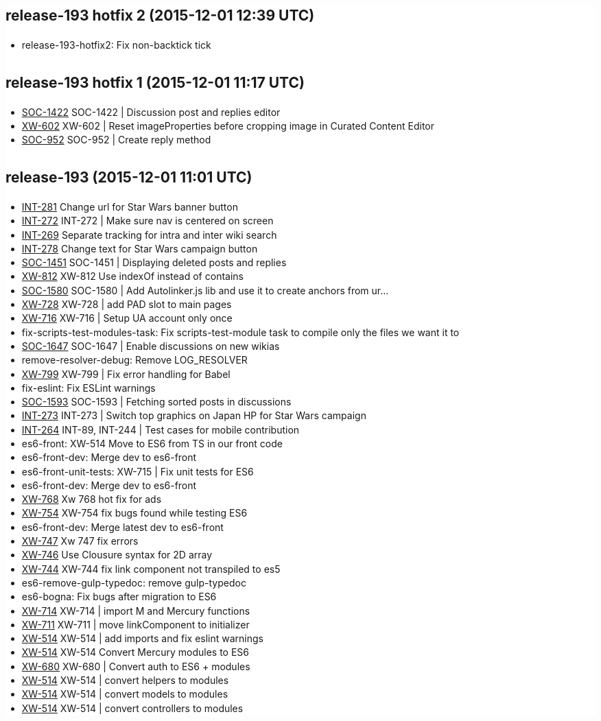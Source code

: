 ## release-193 hotfix 2 (2015-12-01 12:39 UTC)
* release-193-hotfix2: Fix non-backtick tick

## release-193 hotfix 1 (2015-12-01 11:17 UTC)
* [SOC-1422](https://wikia-inc.atlassian.net/browse/SOC-1422) SOC-1422 | Discussion post and replies editor
* [XW-602](https://wikia-inc.atlassian.net/browse/XW-602) XW-602 | Reset imageProperties before cropping image in Curated Content Editor
* [SOC-952](https://wikia-inc.atlassian.net/browse/SOC-952) SOC-952 | Create reply method

## release-193 (2015-12-01 11:01 UTC)
* [INT-281](https://wikia-inc.atlassian.net/browse/INT-281) Change url for Star Wars banner button
* [INT-272](https://wikia-inc.atlassian.net/browse/INT-272) INT-272 | Make sure nav is centered on screen
* [INT-269](https://wikia-inc.atlassian.net/browse/INT-269) Separate tracking for intra and inter wiki search
* [INT-278](https://wikia-inc.atlassian.net/browse/INT-278) Change text for Star Wars campaign button
* [SOC-1451](https://wikia-inc.atlassian.net/browse/SOC-1451) SOC-1451 | Displaying deleted posts and replies
* [XW-812](https://wikia-inc.atlassian.net/browse/XW-812) XW-812 Use indexOf instead of contains
* [SOC-1580](https://wikia-inc.atlassian.net/browse/SOC-1580) SOC-1580 | Add Autolinker.js lib and use it to create anchors from ur…
* [XW-728](https://wikia-inc.atlassian.net/browse/XW-728) XW-728 | add PAD slot to main pages
* [XW-716](https://wikia-inc.atlassian.net/browse/XW-716) XW-716 | Setup UA account only once
* fix-scripts-test-modules-task: Fix scripts-test-module task to compile only the files we want it to
* [SOC-1647](https://wikia-inc.atlassian.net/browse/SOC-1647) SOC-1647 | Enable discussions on new wikias
* remove-resolver-debug: Remove LOG_RESOLVER
* [XW-799](https://wikia-inc.atlassian.net/browse/XW-799) XW-799 | Fix error handling for Babel
* fix-eslint: Fix ESLint warnings
* [SOC-1593](https://wikia-inc.atlassian.net/browse/SOC-1593) SOC-1593 | Fetching sorted posts in discussions
* [INT-273](https://wikia-inc.atlassian.net/browse/INT-273) INT-273 | Switch top graphics on Japan HP for Star Wars campaign
* [INT-264](https://wikia-inc.atlassian.net/browse/INT-264) INT-89, INT-244 | Test cases for mobile contribution
* es6-front: XW-514 Move to ES6 from TS in our front code
* es6-front-dev: Merge dev to es6-front
* es6-front-unit-tests: XW-715 | Fix unit tests for ES6
* es6-front-dev: Merge dev to es6-front
* [XW-768](https://wikia-inc.atlassian.net/browse/XW-768) Xw 768 hot fix for ads
* [XW-754](https://wikia-inc.atlassian.net/browse/XW-754) XW-754 fix bugs found while testing ES6
* es6-front-dev: Merge latest dev to es6-front
* [XW-747](https://wikia-inc.atlassian.net/browse/XW-747) Xw 747 fix errors
* [XW-746](https://wikia-inc.atlassian.net/browse/XW-746) Use Clousure syntax for 2D array
* [XW-744](https://wikia-inc.atlassian.net/browse/XW-744) XW-744 fix link component not transpiled to es5
* es6-remove-gulp-typedoc: remove gulp-typedoc
* es6-bogna: Fix bugs after migration to ES6
* [XW-714](https://wikia-inc.atlassian.net/browse/XW-714) XW-714 | import M and Mercury functions
* [XW-711](https://wikia-inc.atlassian.net/browse/XW-711) XW-711 | move linkComponent to initializer
* [XW-514](https://wikia-inc.atlassian.net/browse/XW-514) XW-514 | add imports and fix eslint warnings
* [XW-514](https://wikia-inc.atlassian.net/browse/XW-514) XW-514 Convert Mercury modules to ES6
* [XW-680](https://wikia-inc.atlassian.net/browse/XW-680) XW-680 | Convert auth to ES6 + modules
* [XW-514](https://wikia-inc.atlassian.net/browse/XW-514) XW-514 | convert helpers to modules
* [XW-514](https://wikia-inc.atlassian.net/browse/XW-514) XW-514 | convert models to modules
* [XW-514](https://wikia-inc.atlassian.net/browse/XW-514) XW-514 | convert controllers to modules